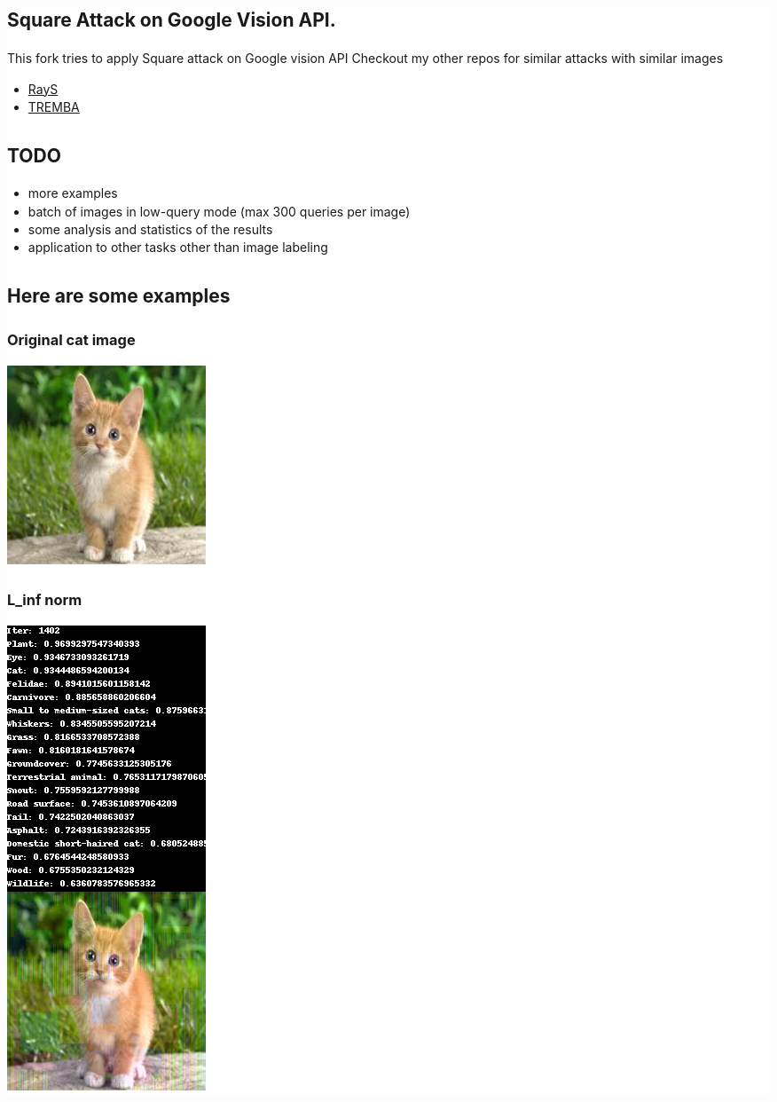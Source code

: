 ## Square Attack on Google Vision API.
This fork tries to apply Square attack on Google vision API
Checkout my other repos for similar attacks with similar images
- [RayS](https://github.com/kubic71/RayS)
- [TREMBA](https://github.com/kubic71/TREMBA)

## TODO
- more examples
- batch of images in low-query mode (max 300 queries per image)
- some analysis and statistics of the results
- application to other tasks other than image labeling

## Here are some examples
### Original cat image
![](dataset/Cats/cat.png)

### L_inf norm
![](experiments/cat_linf4/eps=0.047058823529411764_p=0.15_attack=square_linf_niters=10000_1402.png)

